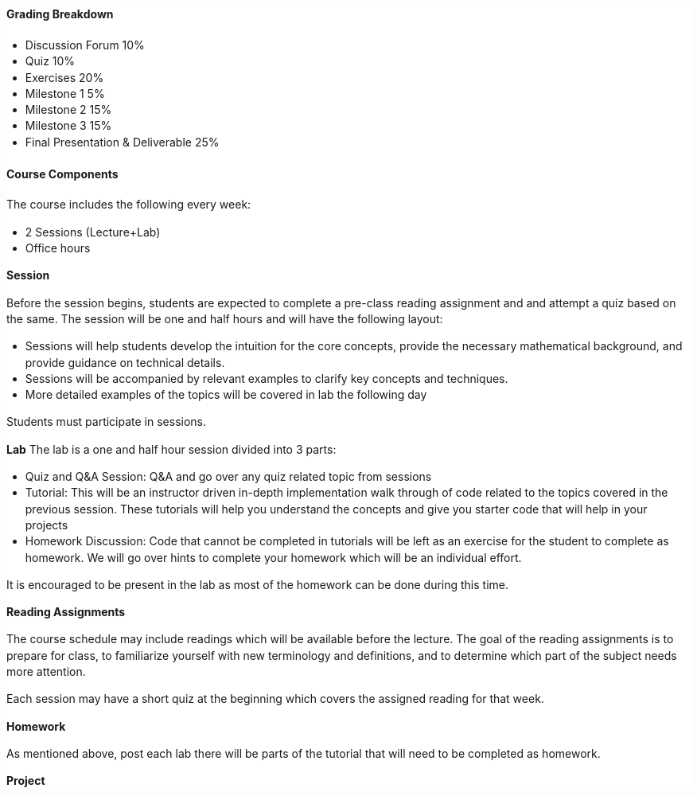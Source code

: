 <h4> Grading Breakdown </h4>

- Discussion Forum 10% 
- Quiz 10% 
- Exercises 20% 
- Milestone 1 5% 
- Milestone 2 15% 
- Milestone 3 15% 
- Final Presentation & Deliverable 25%

<h4>Course Components</h4>

The course includes the following every week:

- 2 Sessions (Lecture+Lab)
- Office hours

**Session**

Before the session begins, students are expected to complete a pre-class reading assignment and and attempt a quiz based on the same. The session will be one and half hours and will have the following layout:


- Sessions will help students develop the intuition for the core concepts, provide the necessary mathematical background, and provide guidance on technical details. 
- Sessions will be accompanied by relevant examples to clarify key concepts and techniques.
- More detailed examples of the topics will be covered in lab the following day

Students must participate in sessions.  

**Lab**
The lab is a one and half hour session divided into 3 parts:

- Quiz and Q&A Session: Q&A and go over any quiz related topic from sessions
- Tutorial: This will be an instructor driven in-depth implementation walk through of code related to the topics covered in the previous session. These tutorials will help you understand the concepts and give you starter code that will help in your projects
- Homework Discussion: Code that cannot be completed in tutorials will be left as an exercise for the student to complete as homework. We will go over hints to complete your homework which will be an individual effort.

It is encouraged to be present in the lab as most of the homework can be done during this time. 

**Reading Assignments**

The course schedule may include readings which will be available before the lecture. The goal of the reading assignments is to prepare for class, to familiarize yourself with new terminology and definitions, and to determine which part of the subject needs more attention.

Each session may have a short quiz at the beginning which covers the assigned reading for that week.

**Homework**

As mentioned above, post each lab there will be parts of the tutorial that will need to be completed as homework. 

**Project**
